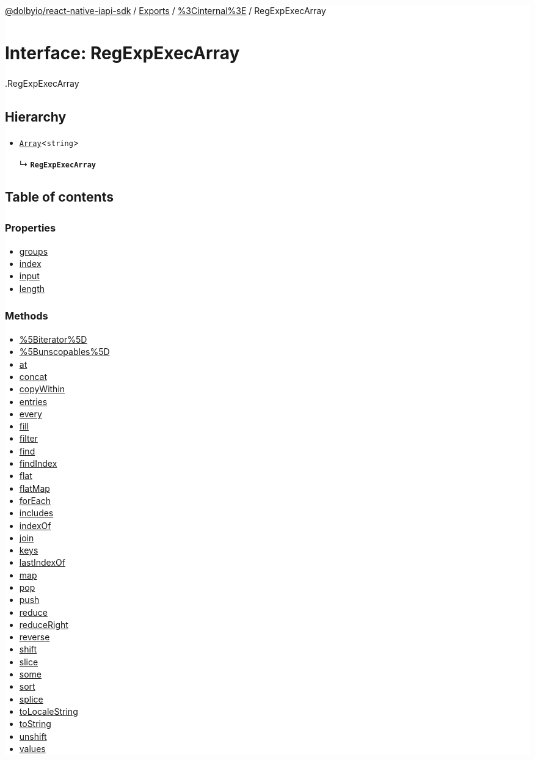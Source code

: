[@dolbyio/react-native-iapi-sdk](../README.md) / [Exports](../modules.md) / [%3Cinternal%3E](../modules/_internal_.md) / RegExpExecArray

# Interface: RegExpExecArray

[<internal>](../modules/_internal_.md).RegExpExecArray

## Hierarchy

- [`Array`](../modules/_internal_.md#array)<`string`\>

  ↳ **`RegExpExecArray`**

## Table of contents

### Properties

- [groups](_internal_.RegExpExecArray.md#groups)
- [index](_internal_.RegExpExecArray.md#index)
- [input](_internal_.RegExpExecArray.md#input)
- [length](_internal_.RegExpExecArray.md#length)

### Methods

- [%5Biterator%5D](_internal_.RegExpExecArray.md#[iterator])
- [%5Bunscopables%5D](_internal_.RegExpExecArray.md#[unscopables])
- [at](_internal_.RegExpExecArray.md#at)
- [concat](_internal_.RegExpExecArray.md#concat)
- [copyWithin](_internal_.RegExpExecArray.md#copywithin)
- [entries](_internal_.RegExpExecArray.md#entries)
- [every](_internal_.RegExpExecArray.md#every)
- [fill](_internal_.RegExpExecArray.md#fill)
- [filter](_internal_.RegExpExecArray.md#filter)
- [find](_internal_.RegExpExecArray.md#find)
- [findIndex](_internal_.RegExpExecArray.md#findindex)
- [flat](_internal_.RegExpExecArray.md#flat)
- [flatMap](_internal_.RegExpExecArray.md#flatmap)
- [forEach](_internal_.RegExpExecArray.md#foreach)
- [includes](_internal_.RegExpExecArray.md#includes)
- [indexOf](_internal_.RegExpExecArray.md#indexof)
- [join](_internal_.RegExpExecArray.md#join)
- [keys](_internal_.RegExpExecArray.md#keys)
- [lastIndexOf](_internal_.RegExpExecArray.md#lastindexof)
- [map](_internal_.RegExpExecArray.md#map)
- [pop](_internal_.RegExpExecArray.md#pop)
- [push](_internal_.RegExpExecArray.md#push)
- [reduce](_internal_.RegExpExecArray.md#reduce)
- [reduceRight](_internal_.RegExpExecArray.md#reduceright)
- [reverse](_internal_.RegExpExecArray.md#reverse)
- [shift](_internal_.RegExpExecArray.md#shift)
- [slice](_internal_.RegExpExecArray.md#slice)
- [some](_internal_.RegExpExecArray.md#some)
- [sort](_internal_.RegExpExecArray.md#sort)
- [splice](_internal_.RegExpExecArray.md#splice)
- [toLocaleString](_internal_.RegExpExecArray.md#tolocalestring)
- [toString](_internal_.RegExpExecArray.md#tostring)
- [unshift](_internal_.RegExpExecArray.md#unshift)
- [values](_internal_.RegExpExecArray.md#values)
